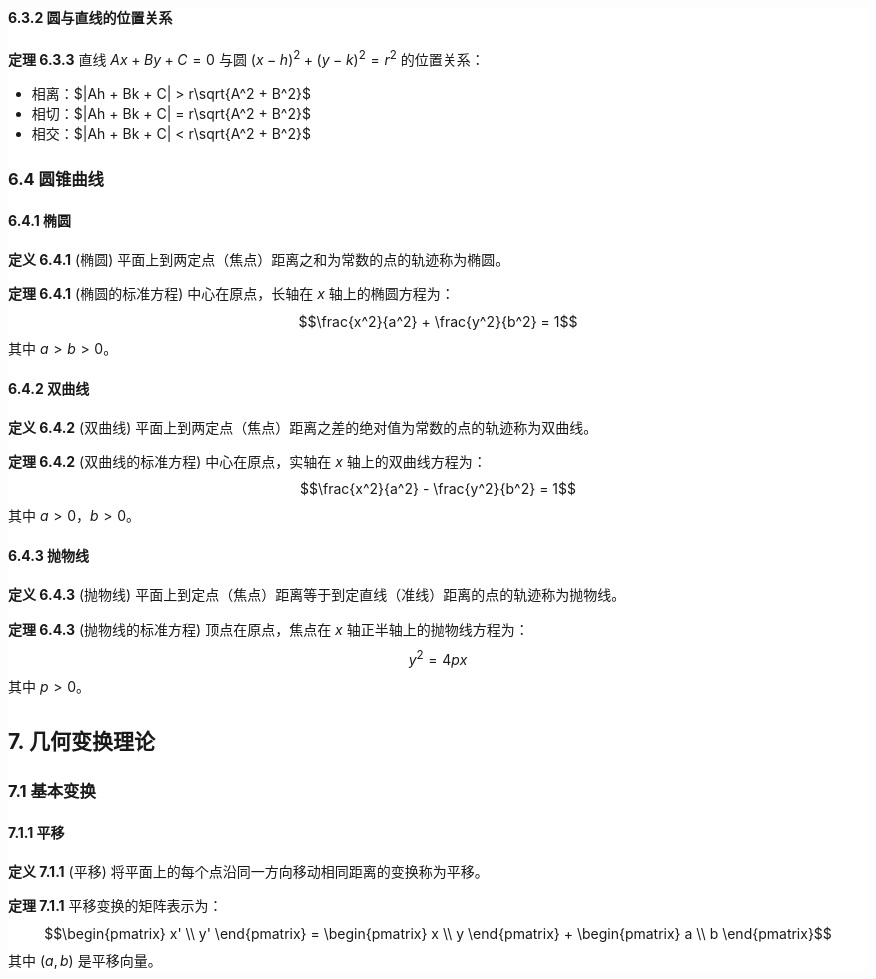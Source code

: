 #### 6.3.2 圆与直线的位置关系

**定理 6.3.3**
直线 $Ax + By + C = 0$ 与圆 $(x - h)^2 + (y - k)^2 = r^2$ 的位置关系：

- 相离：$|Ah + Bk + C| > r\sqrt{A^2 + B^2}$
- 相切：$|Ah + Bk + C| = r\sqrt{A^2 + B^2}$
- 相交：$|Ah + Bk + C| < r\sqrt{A^2 + B^2}$

### 6.4 圆锥曲线

#### 6.4.1 椭圆

**定义 6.4.1** (椭圆)
平面上到两定点（焦点）距离之和为常数的点的轨迹称为椭圆。

**定理 6.4.1** (椭圆的标准方程)
中心在原点，长轴在 $x$ 轴上的椭圆方程为：
$$\frac{x^2}{a^2} + \frac{y^2}{b^2} = 1$$
其中 $a > b > 0$。

#### 6.4.2 双曲线

**定义 6.4.2** (双曲线)
平面上到两定点（焦点）距离之差的绝对值为常数的点的轨迹称为双曲线。

**定理 6.4.2** (双曲线的标准方程)
中心在原点，实轴在 $x$ 轴上的双曲线方程为：
$$\frac{x^2}{a^2} - \frac{y^2}{b^2} = 1$$
其中 $a > 0$，$b > 0$。

#### 6.4.3 抛物线

**定义 6.4.3** (抛物线)
平面上到定点（焦点）距离等于到定直线（准线）距离的点的轨迹称为抛物线。

**定理 6.4.3** (抛物线的标准方程)
顶点在原点，焦点在 $x$ 轴正半轴上的抛物线方程为：
$$y^2 = 4px$$
其中 $p > 0$。

## 7. 几何变换理论

### 7.1 基本变换

#### 7.1.1 平移

**定义 7.1.1** (平移)
将平面上的每个点沿同一方向移动相同距离的变换称为平移。

**定理 7.1.1**
平移变换的矩阵表示为：
$$\begin{pmatrix} x' \\ y' \end{pmatrix} = \begin{pmatrix} x \\ y \end{pmatrix} + \begin{pmatrix} a \\ b \end{pmatrix}$$
其中 $(a, b)$ 是平移向量。
